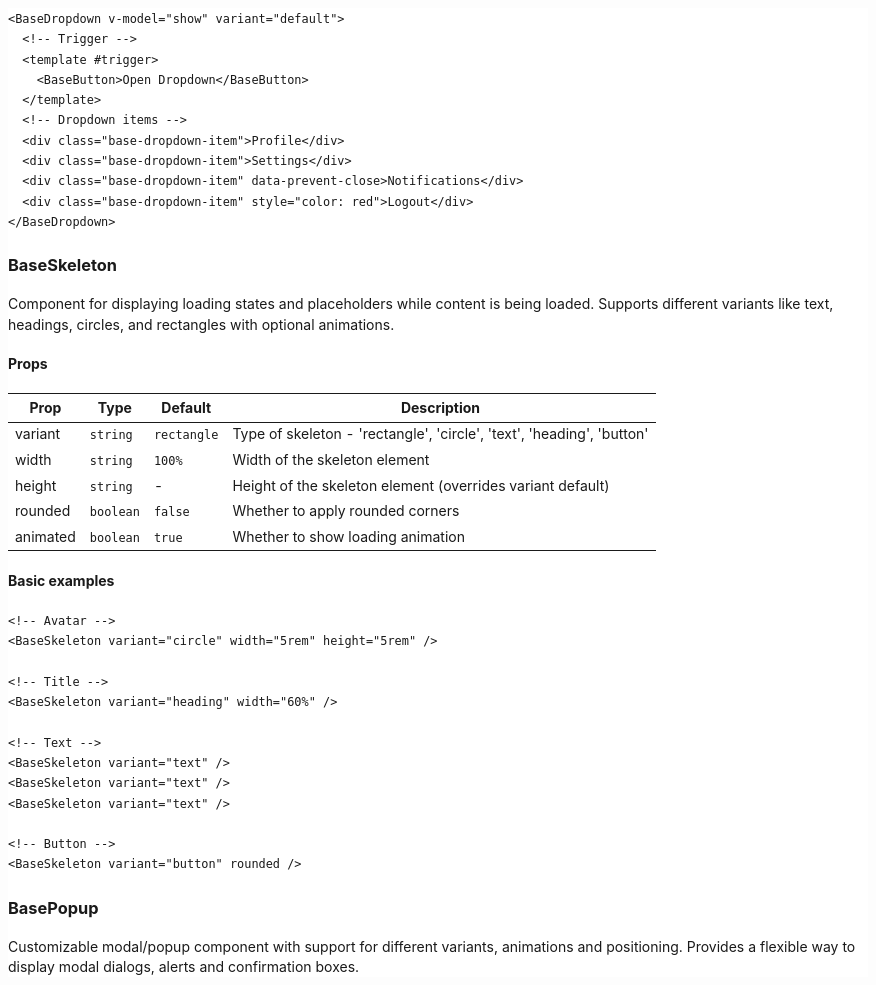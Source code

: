 ```vue
<BaseDropdown v-model="show" variant="default">
  <!-- Trigger -->
  <template #trigger>
    <BaseButton>Open Dropdown</BaseButton>
  </template>
  <!-- Dropdown items -->
  <div class="base-dropdown-item">Profile</div>
  <div class="base-dropdown-item">Settings</div>
  <div class="base-dropdown-item" data-prevent-close>Notifications</div>
  <div class="base-dropdown-item" style="color: red">Logout</div>
</BaseDropdown>
```

### BaseSkeleton

Component for displaying loading states and placeholders while content is being loaded. Supports different variants like text, headings, circles, and rectangles with optional animations.

#### Props

| Prop     | Type      | Default     | Description                                                           |
| -------- | --------- | ----------- | --------------------------------------------------------------------- |
| variant  | `string`  | `rectangle` | Type of skeleton - 'rectangle', 'circle', 'text', 'heading', 'button' |
| width    | `string`  | `100%`      | Width of the skeleton element                                         |
| height   | `string`  | -           | Height of the skeleton element (overrides variant default)            |
| rounded  | `boolean` | `false`     | Whether to apply rounded corners                                      |
| animated | `boolean` | `true`      | Whether to show loading animation                                     |

#### Basic examples

```vue
<!-- Avatar -->
<BaseSkeleton variant="circle" width="5rem" height="5rem" />

<!-- Title -->
<BaseSkeleton variant="heading" width="60%" />

<!-- Text -->
<BaseSkeleton variant="text" />
<BaseSkeleton variant="text" />
<BaseSkeleton variant="text" />

<!-- Button -->
<BaseSkeleton variant="button" rounded />
```

### BasePopup

Customizable modal/popup component with support for different variants, animations and positioning. Provides a flexible way to display modal dialogs, alerts and confirmation boxes.
